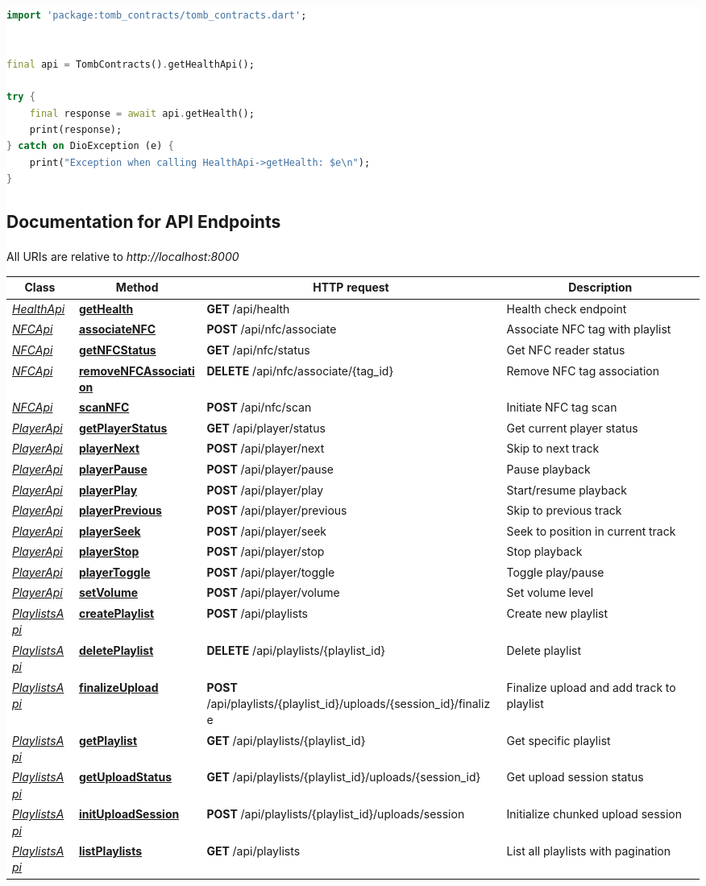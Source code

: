 ```dart
import 'package:tomb_contracts/tomb_contracts.dart';


final api = TombContracts().getHealthApi();

try {
    final response = await api.getHealth();
    print(response);
} catch on DioException (e) {
    print("Exception when calling HealthApi->getHealth: $e\n");
}

```

## Documentation for API Endpoints

All URIs are relative to *http://localhost:8000*

Class | Method | HTTP request | Description
------------ | ------------- | ------------- | -------------
[*HealthApi*](doc/HealthApi.md) | [**getHealth**](doc/HealthApi.md#gethealth) | **GET** /api/health | Health check endpoint
[*NFCApi*](doc/NFCApi.md) | [**associateNFC**](doc/NFCApi.md#associatenfc) | **POST** /api/nfc/associate | Associate NFC tag with playlist
[*NFCApi*](doc/NFCApi.md) | [**getNFCStatus**](doc/NFCApi.md#getnfcstatus) | **GET** /api/nfc/status | Get NFC reader status
[*NFCApi*](doc/NFCApi.md) | [**removeNFCAssociation**](doc/NFCApi.md#removenfcassociation) | **DELETE** /api/nfc/associate/{tag_id} | Remove NFC tag association
[*NFCApi*](doc/NFCApi.md) | [**scanNFC**](doc/NFCApi.md#scannfc) | **POST** /api/nfc/scan | Initiate NFC tag scan
[*PlayerApi*](doc/PlayerApi.md) | [**getPlayerStatus**](doc/PlayerApi.md#getplayerstatus) | **GET** /api/player/status | Get current player status
[*PlayerApi*](doc/PlayerApi.md) | [**playerNext**](doc/PlayerApi.md#playernext) | **POST** /api/player/next | Skip to next track
[*PlayerApi*](doc/PlayerApi.md) | [**playerPause**](doc/PlayerApi.md#playerpause) | **POST** /api/player/pause | Pause playback
[*PlayerApi*](doc/PlayerApi.md) | [**playerPlay**](doc/PlayerApi.md#playerplay) | **POST** /api/player/play | Start/resume playback
[*PlayerApi*](doc/PlayerApi.md) | [**playerPrevious**](doc/PlayerApi.md#playerprevious) | **POST** /api/player/previous | Skip to previous track
[*PlayerApi*](doc/PlayerApi.md) | [**playerSeek**](doc/PlayerApi.md#playerseek) | **POST** /api/player/seek | Seek to position in current track
[*PlayerApi*](doc/PlayerApi.md) | [**playerStop**](doc/PlayerApi.md#playerstop) | **POST** /api/player/stop | Stop playback
[*PlayerApi*](doc/PlayerApi.md) | [**playerToggle**](doc/PlayerApi.md#playertoggle) | **POST** /api/player/toggle | Toggle play/pause
[*PlayerApi*](doc/PlayerApi.md) | [**setVolume**](doc/PlayerApi.md#setvolume) | **POST** /api/player/volume | Set volume level
[*PlaylistsApi*](doc/PlaylistsApi.md) | [**createPlaylist**](doc/PlaylistsApi.md#createplaylist) | **POST** /api/playlists | Create new playlist
[*PlaylistsApi*](doc/PlaylistsApi.md) | [**deletePlaylist**](doc/PlaylistsApi.md#deleteplaylist) | **DELETE** /api/playlists/{playlist_id} | Delete playlist
[*PlaylistsApi*](doc/PlaylistsApi.md) | [**finalizeUpload**](doc/PlaylistsApi.md#finalizeupload) | **POST** /api/playlists/{playlist_id}/uploads/{session_id}/finalize | Finalize upload and add track to playlist
[*PlaylistsApi*](doc/PlaylistsApi.md) | [**getPlaylist**](doc/PlaylistsApi.md#getplaylist) | **GET** /api/playlists/{playlist_id} | Get specific playlist
[*PlaylistsApi*](doc/PlaylistsApi.md) | [**getUploadStatus**](doc/PlaylistsApi.md#getuploadstatus) | **GET** /api/playlists/{playlist_id}/uploads/{session_id} | Get upload session status
[*PlaylistsApi*](doc/PlaylistsApi.md) | [**initUploadSession**](doc/PlaylistsApi.md#inituploadsession) | **POST** /api/playlists/{playlist_id}/uploads/session | Initialize chunked upload session
[*PlaylistsApi*](doc/PlaylistsApi.md) | [**listPlaylists**](doc/PlaylistsApi.md#listplaylists) | **GET** /api/playlists | List all playlists with pagination
